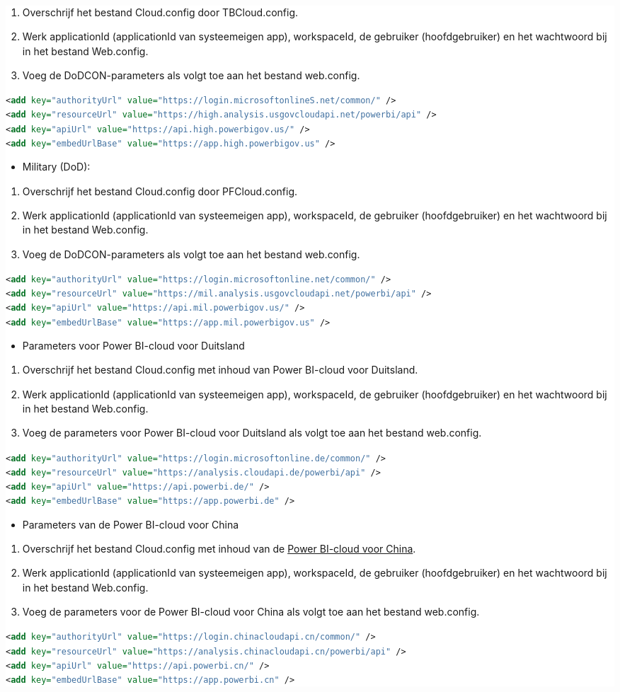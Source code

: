 1. Overschrijf het bestand Cloud.config door TBCloud.config.

2. Werk applicationId (applicationId van systeemeigen app), workspaceId, de gebruiker (hoofdgebruiker) en het wachtwoord bij in het bestand Web.config.

3. Voeg de DoDCON-parameters als volgt toe aan het bestand web.config.

```xml
<add key="authorityUrl" value="https://login.microsoftonlineS.net/common/" />
<add key="resourceUrl" value="https://high.analysis.usgovcloudapi.net/powerbi/api" />
<add key="apiUrl" value="https://api.high.powerbigov.us/" />
<add key="embedUrlBase" value="https://app.high.powerbigov.us" />
```

* Military (DoD):

1. Overschrijf het bestand Cloud.config door PFCloud.config.

2. Werk applicationId (applicationId van systeemeigen app), workspaceId, de gebruiker (hoofdgebruiker) en het wachtwoord bij in het bestand Web.config.

3. Voeg de DoDCON-parameters als volgt toe aan het bestand web.config.

```xml
<add key="authorityUrl" value="https://login.microsoftonline.net/common/" />
<add key="resourceUrl" value="https://mil.analysis.usgovcloudapi.net/powerbi/api" />
<add key="apiUrl" value="https://api.mil.powerbigov.us/" />
<add key="embedUrlBase" value="https://app.mil.powerbigov.us" />
```

* Parameters voor Power BI-cloud voor Duitsland

1. Overschrijf het bestand Cloud.config met inhoud van Power BI-cloud voor Duitsland.

2. Werk applicationId (applicationId van systeemeigen app), workspaceId, de gebruiker (hoofdgebruiker) en het wachtwoord bij in het bestand Web.config.

3. Voeg de parameters voor Power BI-cloud voor Duitsland als volgt toe aan het bestand web.config.

```xml
<add key="authorityUrl" value="https://login.microsoftonline.de/common/" />
<add key="resourceUrl" value="https://analysis.cloudapi.de/powerbi/api" />
<add key="apiUrl" value="https://api.powerbi.de/" />
<add key="embedUrlBase" value="https://app.powerbi.de" />
```

* Parameters van de Power BI-cloud voor China

1. Overschrijf het bestand Cloud.config met inhoud van de [Power BI-cloud voor China](https://github.com/Microsoft/PowerBI-Developer-Samples/blob/master/App%20Owns%20Data/PowerBIEmbedded_AppOwnsData/CloudConfigs/Power%20BI%20operated%20by%2021Vianet%20in%20China/Cloud.config).

2. Werk applicationId (applicationId van systeemeigen app), workspaceId, de gebruiker (hoofdgebruiker) en het wachtwoord bij in het bestand Web.config.

3. Voeg de parameters voor de Power BI-cloud voor China als volgt toe aan het bestand web.config.

```xml
<add key="authorityUrl" value="https://login.chinacloudapi.cn/common/" />
<add key="resourceUrl" value="https://analysis.chinacloudapi.cn/powerbi/api" />
<add key="apiUrl" value="https://api.powerbi.cn/" />
<add key="embedUrlBase" value="https://app.powerbi.cn" />
```
